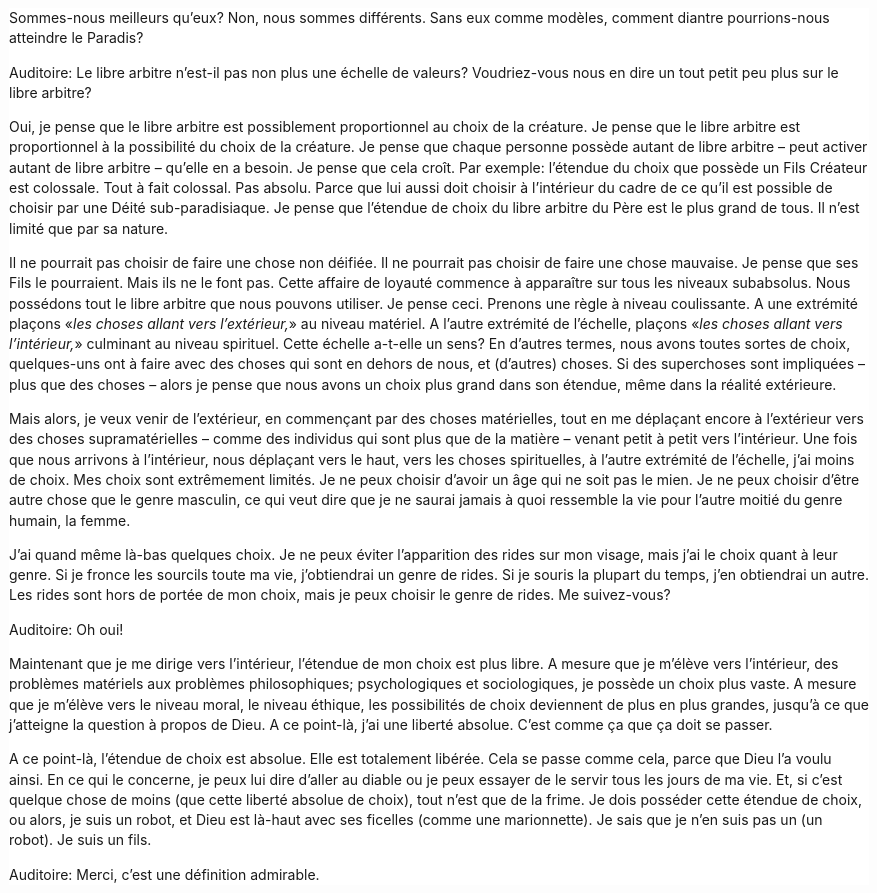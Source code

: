 Sommes-nous meilleurs qu’eux? Non, nous sommes différents. Sans eux comme modèles, comment diantre pourrions-nous atteindre le Paradis?

Auditoire: Le libre arbitre n’est-il pas non plus une échelle de valeurs? Voudriez-vous nous en dire un tout petit peu plus sur le libre arbitre?

Oui, je pense que le libre arbitre est possiblement proportionnel au choix de la créature. Je pense que le libre arbitre est proportionnel à la possibilité du choix de la créature. Je pense que chaque personne possède autant de libre arbitre – peut activer autant de libre arbitre – qu’elle en a besoin. Je pense que cela croît. Par exemple: l’étendue du choix que possède un Fils Créateur est colossale. Tout à fait colossal. Pas absolu. Parce que lui aussi doit choisir à l’intérieur du cadre de ce qu’il est possible de choisir par une Déité sub-paradisiaque. Je pense que l’étendue de choix du libre arbitre du Père est le plus grand de tous. Il n’est limité que par sa nature.

Il ne pourrait pas choisir de faire une chose non déifiée. Il ne pourrait pas choisir de faire une chose mauvaise. Je pense que ses Fils le pourraient. Mais ils ne le font pas. Cette affaire de loyauté commence à apparaître sur tous les niveaux subabsolus. Nous possédons tout le libre arbitre que nous pouvons utiliser. Je pense ceci. Prenons une règle à niveau coulissante. A une extrémité plaçons «_les choses allant vers l’extérieur,_» au niveau matériel. A l’autre extrémité de l’échelle, plaçons «_les choses allant vers l’intérieur,_» culminant au niveau spirituel. Cette échelle a-t-elle un sens? En d’autres termes, nous avons toutes sortes de choix, quelques-uns ont à faire avec des choses qui sont en dehors de nous, et (d’autres) choses. Si des superchoses sont impliquées – plus que des choses – alors je pense que nous avons un choix plus grand dans son étendue, même dans la réalité extérieure.

Mais alors, je veux venir de l’extérieur, en commençant par des choses matérielles, tout en me déplaçant encore à l’extérieur vers des choses supramatérielles – comme des individus qui sont plus que de la matière – venant petit à petit vers l’intérieur. Une fois que nous arrivons à l’intérieur, nous déplaçant vers le haut, vers les choses spirituelles, à l’autre extrémité de l’échelle, j’ai moins de choix. Mes choix sont extrêmement limités. Je ne peux choisir d’avoir un âge qui ne soit pas le mien. Je ne peux choisir d’être autre chose que le genre masculin, ce qui veut dire que je ne saurai jamais à quoi ressemble la vie pour l’autre moitié du genre humain, la femme.

J’ai quand même là-bas quelques choix. Je ne peux éviter l’apparition des rides sur mon visage, mais j’ai le choix quant à leur genre. Si je fronce les sourcils toute ma vie, j’obtiendrai un genre de rides. Si je souris la plupart du temps, j’en obtiendrai un autre. Les rides sont hors de portée de mon choix, mais je peux choisir le genre de rides. Me suivez-vous?

Auditoire: Oh oui!

Maintenant que je me dirige vers l’intérieur, l’étendue de mon choix est plus libre. A mesure que je m’élève vers l’intérieur, des problèmes matériels aux problèmes philosophiques; psychologiques et sociologiques, je possède un choix plus vaste. A mesure que je m’élève vers le niveau moral, le niveau éthique, les possibilités de choix deviennent de plus en plus grandes, jusqu’à ce que j’atteigne la question à propos de Dieu. A ce point-là, j’ai une liberté absolue. C’est comme ça que ça doit se passer.

A ce point-là, l’étendue de choix est absolue. Elle est totalement libérée. Cela se passe comme cela, parce que Dieu l’a voulu ainsi. En ce qui le concerne, je peux lui dire d’aller au diable ou je peux essayer de le servir tous les jours de ma vie. Et, si c’est quelque chose de moins (que cette liberté absolue de choix), tout n’est que de la frime. Je dois posséder cette étendue de choix, ou alors, je suis un robot, et Dieu est là-haut avec ses ficelles (comme une marionnette). Je sais que je n’en suis pas un (un robot). Je suis un fils.

Auditoire: Merci, c’est une définition admirable.
